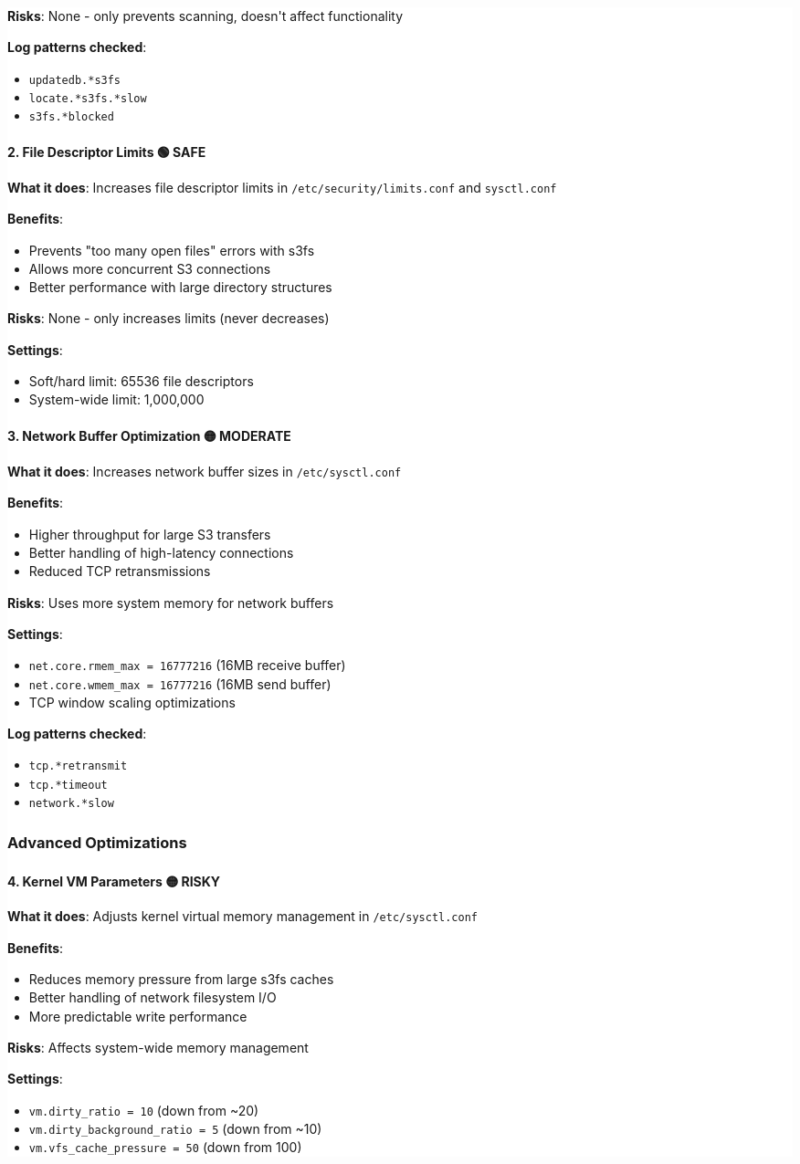 **Risks**: None - only prevents scanning, doesn't affect functionality

**Log patterns checked**:
- `updatedb.*s3fs`
- `locate.*s3fs.*slow`
- `s3fs.*blocked`

#### 2. File Descriptor Limits 🟢 SAFE  
**What it does**: Increases file descriptor limits in `/etc/security/limits.conf` and `sysctl.conf`

**Benefits**:
- Prevents "too many open files" errors with s3fs
- Allows more concurrent S3 connections
- Better performance with large directory structures

**Risks**: None - only increases limits (never decreases)

**Settings**:
- Soft/hard limit: 65536 file descriptors
- System-wide limit: 1,000,000

#### 3. Network Buffer Optimization 🟡 MODERATE
**What it does**: Increases network buffer sizes in `/etc/sysctl.conf`

**Benefits**:
- Higher throughput for large S3 transfers
- Better handling of high-latency connections
- Reduced TCP retransmissions

**Risks**: Uses more system memory for network buffers

**Settings**:
- `net.core.rmem_max = 16777216` (16MB receive buffer)
- `net.core.wmem_max = 16777216` (16MB send buffer)
- TCP window scaling optimizations

**Log patterns checked**:
- `tcp.*retransmit`
- `tcp.*timeout`
- `network.*slow`

### Advanced Optimizations

#### 4. Kernel VM Parameters 🟡 RISKY
**What it does**: Adjusts kernel virtual memory management in `/etc/sysctl.conf`

**Benefits**:
- Reduces memory pressure from large s3fs caches
- Better handling of network filesystem I/O
- More predictable write performance

**Risks**: Affects system-wide memory management

**Settings**:
- `vm.dirty_ratio = 10` (down from ~20)
- `vm.dirty_background_ratio = 5` (down from ~10)  
- `vm.vfs_cache_pressure = 50` (down from 100)

